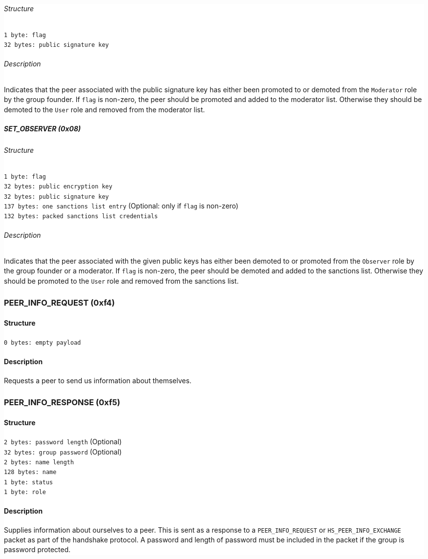 ###### Structure
`1 byte: flag`  
`32 bytes: public signature key`  

###### Description
Indicates that the peer associated with the public signature key has either been promoted to or demoted from the `Moderator` role by the group founder. If `flag` is non-zero, the peer should be promoted and added to the moderator list. Otherwise they should be demoted to the `User` role and removed from the moderator list.

<a name="set_observer"/>

##### SET_OBSERVER (0x08)

###### Structure
`1 byte: flag`  
`32 bytes: public encryption key`  
`32 bytes: public signature key`  
`137 bytes: one sanctions list entry` (Optional: only if `flag` is non-zero)  
`132 bytes: packed sanctions list credentials`  

###### Description
Indicates that the peer associated with the given public keys has either been demoted to or promoted from the `Observer` role by the group founder or a moderator. If `flag` is non-zero, the peer should be demoted and added to the sanctions list. Otherwise they should be promoted to the `User` role and removed from the sanctions list.

<a name="peer_info_request"/>

### PEER_INFO_REQUEST (0xf4)

#### Structure
`0 bytes: empty payload`  

#### Description
Requests a peer to send us information about themselves.

<a name="peer_info_response"/>

### PEER_INFO_RESPONSE (0xf5)

#### Structure
`2 bytes: password length` (Optional)  
`32 bytes: group password` (Optional)  
`2 bytes: name length`  
`128 bytes: name`  
`1 byte: status`  
`1 byte: role`  

#### Description
Supplies information about ourselves to a peer. This is sent as a response to a `PEER_INFO_REQUEST` or `HS_PEER_INFO_EXCHANGE` packet as part of the handshake protocol. A password and length of password must be included in the packet if the group is password protected.
